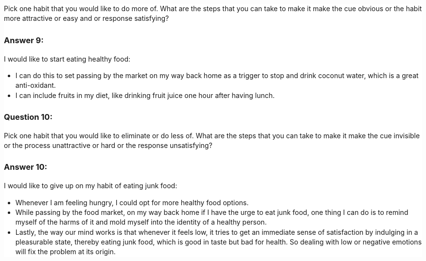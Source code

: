 Pick one habit that you would like to do more of. What are the steps that you can take to make it make the cue obvious or the habit more attractive or easy and or response satisfying?

### Answer 9:

I would like to start eating healthy food:

- I can do this to set passing by the market on my way back home as a trigger to stop and drink coconut water, which is a great anti-oxidant.
- I can include fruits in my diet, like drinking fruit juice one hour after having lunch.

### Question 10:

Pick one habit that you would like to eliminate or do less of. What are the steps that you can take to make it make the cue invisible or the process unattractive or hard or the response unsatisfying?

### Answer 10:

I would like to give up on my habit of eating junk food:

- Whenever I am feeling hungry, I could opt for more healthy food options.
- While passing by the food market, on my way back home if I have the urge to eat junk food, one thing I can do is to remind myself of the harms of it and mold myself into the identity of a healthy person.
- Lastly, the way our mind works is that whenever it feels low, it tries to get an immediate sense of satisfaction by indulging in a pleasurable state, thereby eating junk food, which is good in taste but bad for health. So dealing with low or negative emotions will fix the problem at its origin.

